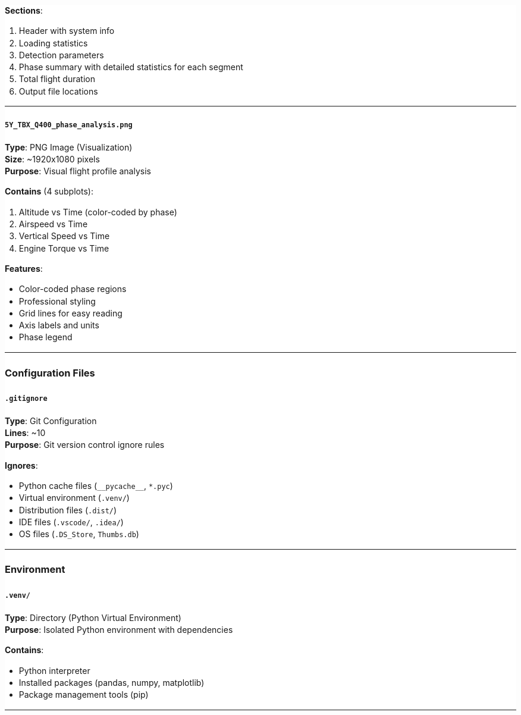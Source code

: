 **Sections**:
1. Header with system info
2. Loading statistics
3. Detection parameters
4. Phase summary with detailed statistics for each segment
5. Total flight duration
6. Output file locations

---

#### `5Y_TBX_Q400_phase_analysis.png`
**Type**: PNG Image (Visualization)  
**Size**: ~1920x1080 pixels  
**Purpose**: Visual flight profile analysis

**Contains** (4 subplots):
1. Altitude vs Time (color-coded by phase)
2. Airspeed vs Time
3. Vertical Speed vs Time
4. Engine Torque vs Time

**Features**:
- Color-coded phase regions
- Professional styling
- Grid lines for easy reading
- Axis labels and units
- Phase legend

---

### Configuration Files

#### `.gitignore`
**Type**: Git Configuration  
**Lines**: ~10  
**Purpose**: Git version control ignore rules

**Ignores**:
- Python cache files (`__pycache__`, `*.pyc`)
- Virtual environment (`.venv/`)
- Distribution files (`.dist/`)
- IDE files (`.vscode/`, `.idea/`)
- OS files (`.DS_Store`, `Thumbs.db`)

---

### Environment

#### `.venv/`
**Type**: Directory (Python Virtual Environment)  
**Purpose**: Isolated Python environment with dependencies

**Contains**:
- Python interpreter
- Installed packages (pandas, numpy, matplotlib)
- Package management tools (pip)

---
